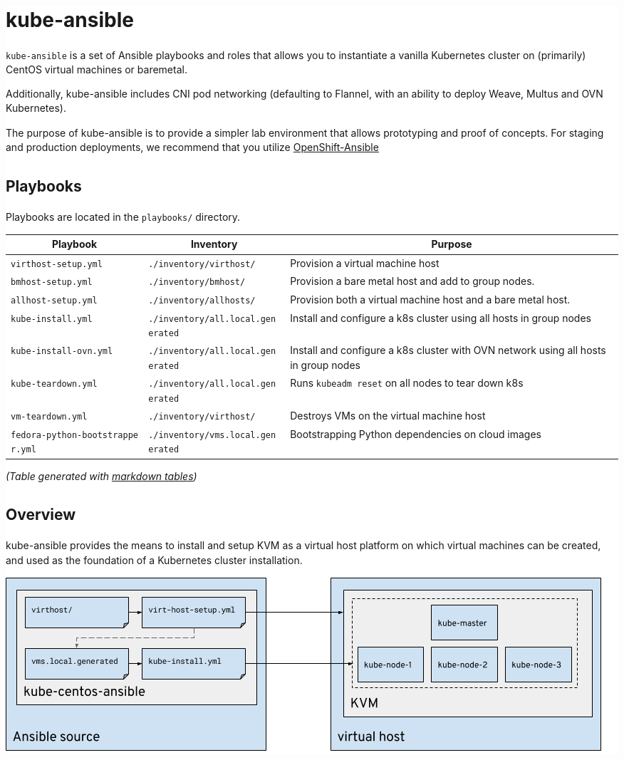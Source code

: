 # kube-ansible

`kube-ansible` is a set of Ansible playbooks and roles that allows
you to instantiate a vanilla Kubernetes cluster on (primarily) CentOS virtual
machines or baremetal.

Additionally, kube-ansible includes CNI pod networking (defaulting to Flannel,
with an ability to deploy Weave, Multus and OVN Kubernetes).

The purpose of kube-ansible is to provide a simpler lab environment that allows
prototyping and proof of concepts. For staging and production deployments, we
recommend that you utilize
[OpenShift-Ansible](https://github.com/openshift/openshift-ansible)

## Playbooks

Playbooks are located in the `playbooks/` directory.

| Playbook                                 | Inventory                             | Purpose                                                            |
| ---------------------------------------- | ------------------------------------- | ------------------------------------------------------------------ |
| `virthost-setup.yml`                     | `./inventory/virthost/`               | Provision a virtual machine host                                   |
| `bmhost-setup.yml`                       | `./inventory/bmhost/`                 | Provision a bare metal host and add to group nodes.                |
| `allhost-setup.yml`                      | `./inventory/allhosts/`               | Provision both a virtual machine host and a bare metal host.       |
| `kube-install.yml`                       | `./inventory/all.local.generated`     | Install and configure a k8s cluster using all hosts in group nodes |
| `kube-install-ovn.yml`                   | `./inventory/all.local.generated`     | Install and configure a k8s cluster with OVN network using all hosts in group nodes |
| `kube-teardown.yml`                      | `./inventory/all.local.generated`     | Runs `kubeadm reset` on all nodes to tear down k8s                 |
| `vm-teardown.yml`                        | `./inventory/virthost/`               | Destroys VMs on the virtual machine host                           |
| `fedora-python-bootstrapper.yml`         | `./inventory/vms.local.generated`     | Bootstrapping Python dependencies on cloud images                  |

*(Table generated with [markdown tables](http://www.tablesgenerator.com/markdown_tables))*

## Overview

kube-ansible provides the means to install and setup KVM as a virtual host
platform on which virtual machines can be created, and used as the foundation
of a Kubernetes cluster installation.

![kube-ansible Topology Overview](docs/images/kube-ansible_overview.png)
